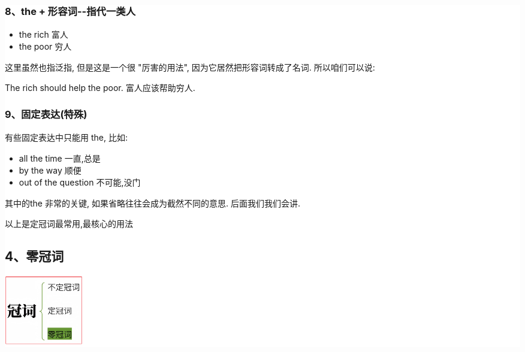 
### 8、the + 形容词--指代一类人

- the rich	富人
- the poor 穷人

这里虽然也指泛指, 但是这是一个很 "厉害的用法", 因为它居然把形容词转成了名词. 所以咱们可以说:

The rich should help the poor. 富人应该帮助穷人. 



### 9、固定表达(特殊)

有些固定表达中只能用 the, 比如: 

- all the time	一直,总是
- by the way    顺便
- out of the question    不可能,没门

其中的the 非常的关键, 如果省略往往会成为截然不同的意思. 后面我们我们会讲. 



以上是定冠词最常用,最核心的用法



## 4、零冠词

<img src="images/零冠词.png" width=130>  